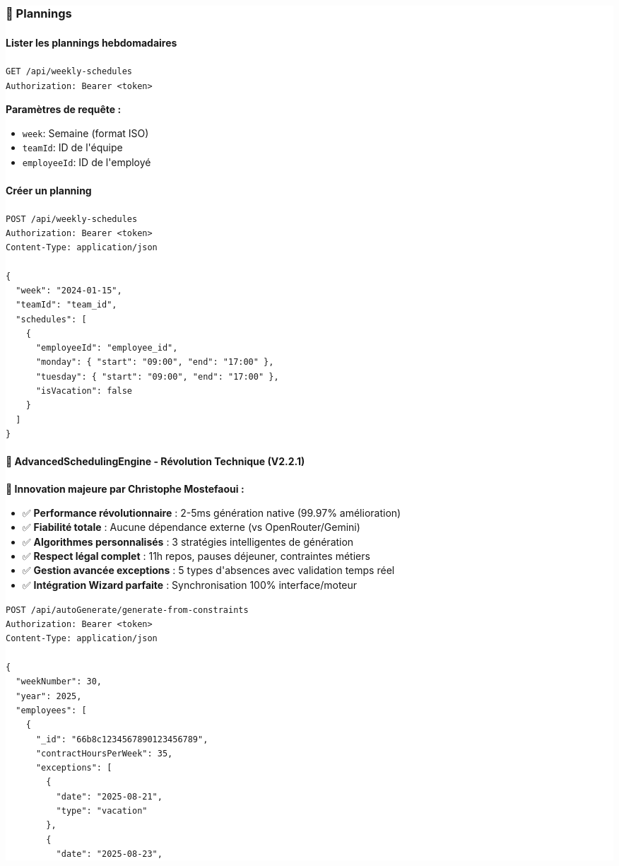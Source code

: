 ### 📅 Plannings

#### Lister les plannings hebdomadaires

```http
GET /api/weekly-schedules
Authorization: Bearer <token>
```

**Paramètres de requête :**

- `week`: Semaine (format ISO)
- `teamId`: ID de l'équipe
- `employeeId`: ID de l'employé

#### Créer un planning

```http
POST /api/weekly-schedules
Authorization: Bearer <token>
Content-Type: application/json

{
  "week": "2024-01-15",
  "teamId": "team_id",
  "schedules": [
    {
      "employeeId": "employee_id",
      "monday": { "start": "09:00", "end": "17:00" },
      "tuesday": { "start": "09:00", "end": "17:00" },
      "isVacation": false
    }
  ]
}
```

#### 🚀 AdvancedSchedulingEngine - Révolution Technique (V2.2.1)

**🎯 Innovation majeure par Christophe Mostefaoui :**

- ✅ **Performance révolutionnaire** : 2-5ms génération native (99.97% amélioration)
- ✅ **Fiabilité totale** : Aucune dépendance externe (vs OpenRouter/Gemini)
- ✅ **Algorithmes personnalisés** : 3 stratégies intelligentes de génération
- ✅ **Respect légal complet** : 11h repos, pauses déjeuner, contraintes métiers
- ✅ **Gestion avancée exceptions** : 5 types d'absences avec validation temps réel
- ✅ **Intégration Wizard parfaite** : Synchronisation 100% interface/moteur

```http
POST /api/autoGenerate/generate-from-constraints
Authorization: Bearer <token>
Content-Type: application/json

{
  "weekNumber": 30,
  "year": 2025,
  "employees": [
    {
      "_id": "66b8c1234567890123456789",
      "contractHoursPerWeek": 35,
      "exceptions": [
        {
          "date": "2025-08-21",
          "type": "vacation"
        },
        {
          "date": "2025-08-23", 
```